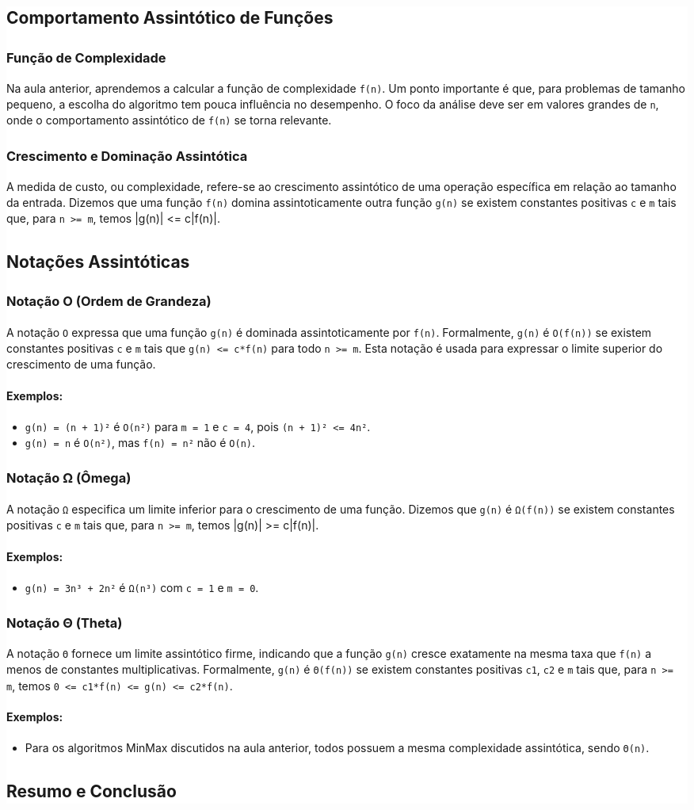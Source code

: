 ## Comportamento Assintótico de Funções

### Função de Complexidade

Na aula anterior, aprendemos a calcular a função de complexidade `f(n)`. Um ponto importante é que, para problemas de tamanho pequeno, a escolha do algoritmo tem pouca influência no desempenho. O foco da análise deve ser em valores grandes de `n`, onde o comportamento assintótico de `f(n)` se torna relevante.

### Crescimento e Dominação Assintótica

A medida de custo, ou complexidade, refere-se ao crescimento assintótico de uma operação específica em relação ao tamanho da entrada. Dizemos que uma função `f(n)` domina assintoticamente outra função `g(n)` se existem constantes positivas `c` e `m` tais que, para `n >= m`, temos |g(n)| <= c|f(n)|.

## Notações Assintóticas

### Notação O (Ordem de Grandeza)

A notação `O` expressa que uma função `g(n)` é dominada assintoticamente por `f(n)`. Formalmente, `g(n)` é `O(f(n))` se existem constantes positivas `c` e `m` tais que `g(n) <= c*f(n)` para todo `n >= m`. Esta notação é usada para expressar o limite superior do crescimento de uma função.

#### Exemplos:

-   `g(n) = (n + 1)²` é `O(n²)` para `m = 1` e `c = 4`, pois `(n + 1)² <= 4n²`.
-   `g(n) = n` é `O(n²)`, mas `f(n) = n²` não é `O(n)`.

### Notação Ω (Ômega)

A notação `Ω` especifica um limite inferior para o crescimento de uma função. Dizemos que `g(n)` é `Ω(f(n))` se existem constantes positivas `c` e `m` tais que, para `n >= m`, temos |g(n)| >= c|f(n)|.

#### Exemplos:

-   `g(n) = 3n³ + 2n²` é `Ω(n³)` com `c = 1` e `m = 0`.

### Notação Θ (Theta)

A notação `Θ` fornece um limite assintótico firme, indicando que a função `g(n)` cresce exatamente na mesma taxa que `f(n)` a menos de constantes multiplicativas. Formalmente, `g(n)` é `Θ(f(n))` se existem constantes positivas `c1`, `c2` e `m` tais que, para `n >= m`, temos `0 <= c1*f(n) <= g(n) <= c2*f(n)`.

#### Exemplos:

-   Para os algoritmos MinMax discutidos na aula anterior, todos possuem a mesma complexidade assintótica, sendo `Θ(n)`.

## Resumo e Conclusão
